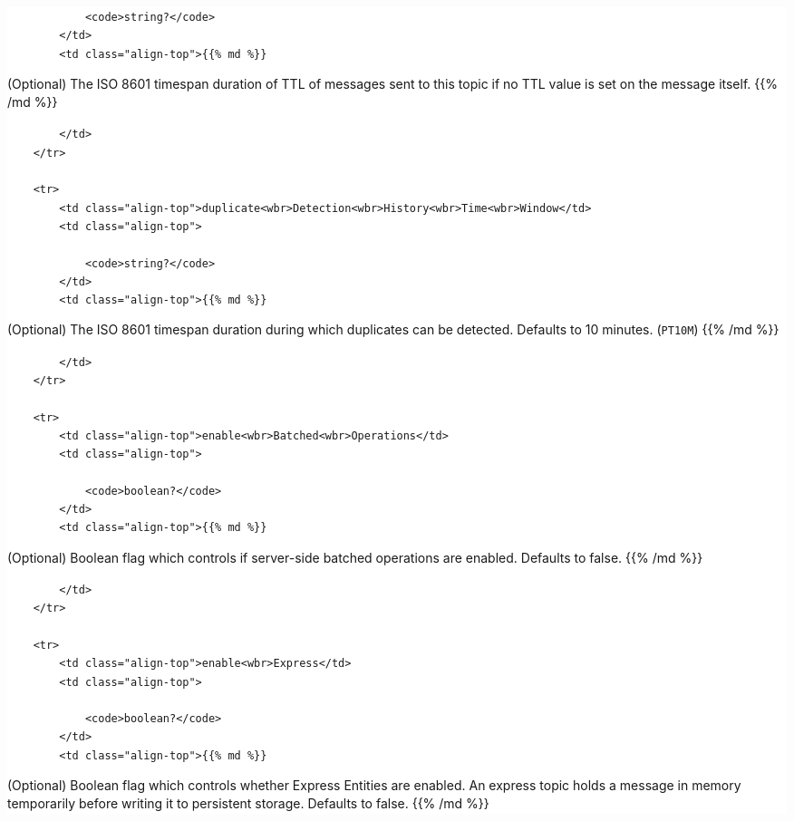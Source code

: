                 <code>string?</code>
            </td>
            <td class="align-top">{{% md %}} 
 (Optional)
The ISO 8601 timespan duration of TTL of messages sent to this topic if no
TTL value is set on the message itself.
 {{% /md %}}

            
            </td>
        </tr>
    
        <tr>
            <td class="align-top">duplicate<wbr>Detection<wbr>History<wbr>Time<wbr>Window</td>
            <td class="align-top">
                
                <code>string?</code>
            </td>
            <td class="align-top">{{% md %}} 
 (Optional)
The ISO 8601 timespan duration during which
duplicates can be detected. Defaults to 10 minutes. (`PT10M`)
 {{% /md %}}

            
            </td>
        </tr>
    
        <tr>
            <td class="align-top">enable<wbr>Batched<wbr>Operations</td>
            <td class="align-top">
                
                <code>boolean?</code>
            </td>
            <td class="align-top">{{% md %}} 
 (Optional)
Boolean flag which controls if server-side
batched operations are enabled. Defaults to false.
 {{% /md %}}

            
            </td>
        </tr>
    
        <tr>
            <td class="align-top">enable<wbr>Express</td>
            <td class="align-top">
                
                <code>boolean?</code>
            </td>
            <td class="align-top">{{% md %}} 
 (Optional)
Boolean flag which controls whether Express Entities
are enabled. An express topic holds a message in memory temporarily before writing
it to persistent storage. Defaults to false.
 {{% /md %}}
